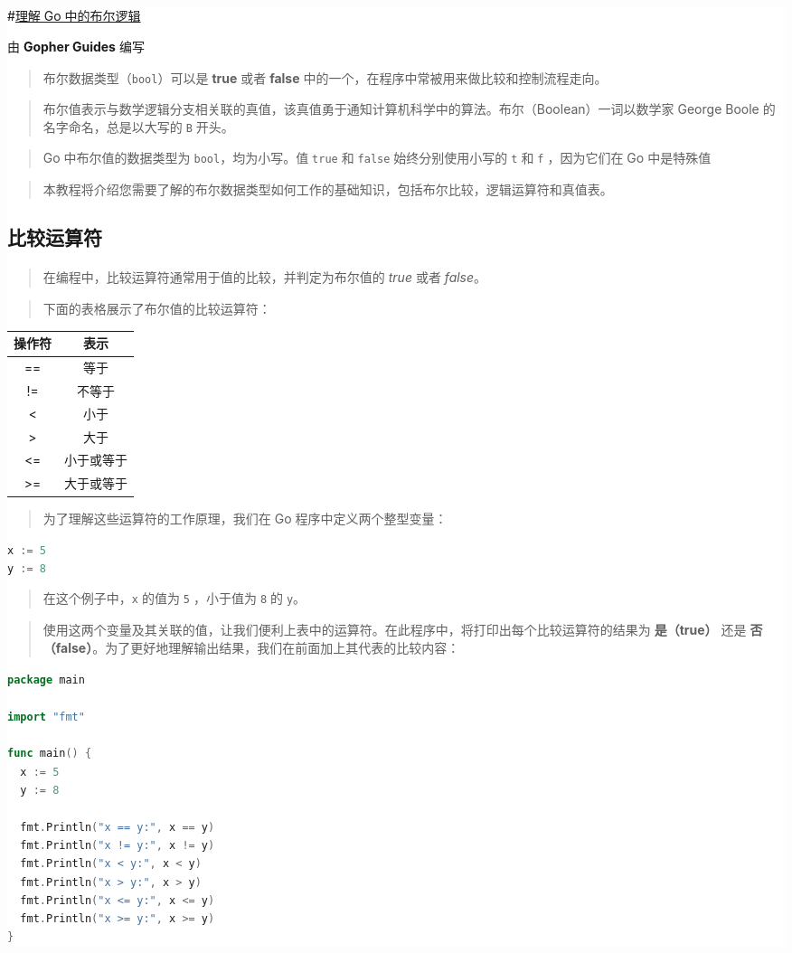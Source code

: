 #[理解 Go 中的布尔逻辑](https://www.digitalocean.com/community/tutorials/understanding-boolean-logic-in-go)

由 **Gopher Guides** 编写

> 布尔数据类型（`bool`）可以是 **true**  或者 **false** 中的一个，在程序中常被用来做比较和控制流程走向。

> 布尔值表示与数学逻辑分支相关联的真值，该真值勇于通知计算机科学中的算法。布尔（Boolean）一词以数学家 George Boole 的名字命名，总是以大写的 `B` 开头。

> Go 中布尔值的数据类型为 `bool`，均为小写。值 `true` 和 `false` 始终分别使用小写的 `t` 和 `f` ，因为它们在 Go 中是特殊值

> 本教程将介绍您需要了解的布尔数据类型如何工作的基础知识，包括布尔比较，逻辑运算符和真值表。

## 比较运算符

> 在编程中，比较运算符通常用于值的比较，并判定为布尔值的 *true* 或者 *false*。

> 下面的表格展示了布尔值的比较运算符：

| 操作符 |    表示    |
| :----: | :--------: |
|   ==   |    等于    |
|   !=   |   不等于   |
|   <    |    小于    |
|   >    |    大于    |
|   <=   | 小于或等于 |
|  \>=   | 大于或等于 |

> 为了理解这些运算符的工作原理，我们在 Go 程序中定义两个整型变量：

```go
x := 5 
y := 8
```

> 在这个例子中，`x` 的值为 `5` ，小于值为 `8` 的 `y`。

> 使用这两个变量及其关联的值，让我们便利上表中的运算符。在此程序中，将打印出每个比较运算符的结果为 **是（true）** 还是 **否（false）**。为了更好地理解输出结果，我们在前面加上其代表的比较内容：

```go
package main 

import "fmt"

func main() { 
  x := 5
  y := 8
  
  fmt.Println("x == y:", x == y) 
  fmt.Println("x != y:", x != y) 
  fmt.Println("x < y:", x < y) 
  fmt.Println("x > y:", x > y) 
  fmt.Println("x <= y:", x <= y) 
  fmt.Println("x >= y:", x >= y)
}
```
